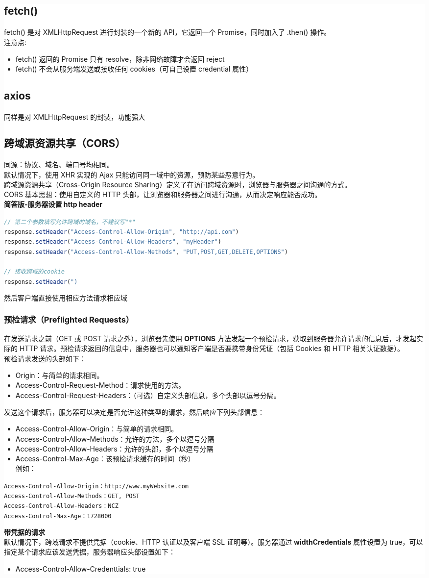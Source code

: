 ## fetch()  
fetch() 是对 XMLHttpRequest 进行封装的一个新的 API，它返回一个 Promise，同时加入了 .then() 操作。  
注意点:  
* fetch() 返回的 Promise 只有 resolve，除非网络故障才会返回 reject  
* fetch() 不会从服务端发送或接收任何 cookies（可自己设置 credential 属性）  

## axios  
同样是对 XMLHttpRequest 的封装，功能强大  

## 跨域源资源共享（CORS）  
同源：协议、域名、端口号均相同。  
默认情况下，使用 XHR 实现的 Ajax 只能访问同一域中的资源，预防某些恶意行为。  
跨域源资源共享（Cross-Origin Resource Sharing）定义了在访问跨域资源时，浏览器与服务器之间沟通的方式。  
CORS 基本思想：使用自定义的 HTTP 头部，让浏览器和服务器之间进行沟通，从而决定响应能否成功。  
**简答版-服务器设置 http header**  
```js  
// 第二个参数填写允许跨域的域名，不建议写"*"  
response.setHeader("Access-Control-Allow-Origin", "http://api.com")  
response.setHeader("Access-Control-Allow-Headers", "myHeader")  
response.setHeader("Access-Control-Allow-Methods", "PUT,POST,GET,DELETE,OPTIONS")  

// 接收跨域的cookie  
response.setHeader(")  

```  
然后客户端直接使用相应方法请求相应域  

### 预检请求（Preflighted Requests）  
在发送请求之前（GET 或 POST 请求之外），浏览器先使用 **OPTIONS** 方法发起一个预检请求，获取到服务器允许请求的信息后，才发起实际的 HTTP 请求。预检请求返回的信息中，服务器也可以通知客户端是否要携带身份凭证（包括 Cookies 和 HTTP 相关认证数据）。  
预检请求发送的头部如下：  
* Origin：与简单的请求相同。  
* Access-Control-Request-Method：请求使用的方法。  
* Access-Control-Request-Headers：（可选）自定义头部信息，多个头部以逗号分隔。  

发送这个请求后，服务器可以决定是否允许这种类型的请求，然后响应下列头部信息：  
* Access-Control-Allow-Origin：与简单的请求相同。  
* Access-Control-Allow-Methods：允许的方法，多个以逗号分隔  
* Access-Control-Allow-Headers：允许的头部，多个以逗号分隔  
* Access-Control-Max-Age：该预检请求缓存的时间（秒）  
例如：  
```  
Access-Control-Allow-Origin：http://www.myWebsite.com  
Access-Control-Allow-Methods：GET, POST  
Access-Control-Allow-Headers：NCZ  
Access-Control-Max-Age：1728000  
```  
**带凭据的请求**  
默认情况下，跨域请求不提供凭据（cookie、HTTP 认证以及客户端 SSL 证明等）。服务器通过 **widthCredentials** 属性设置为 true，可以指定某个请求应该发送凭据，服务器响应头部设置如下：  
* Access-Control-Allow-Credenttials: true  
